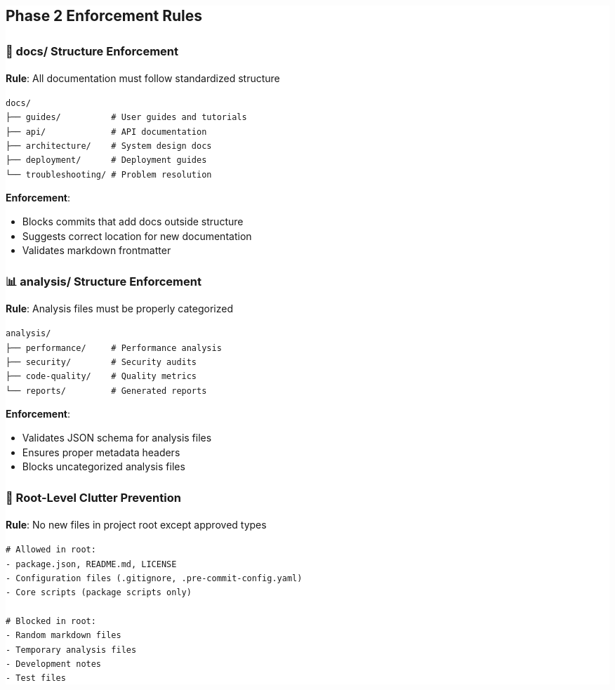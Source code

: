 ## Phase 2 Enforcement Rules

### 📁 docs/ Structure Enforcement

**Rule**: All documentation must follow standardized structure

```
docs/
├── guides/          # User guides and tutorials
├── api/             # API documentation
├── architecture/    # System design docs
├── deployment/      # Deployment guides
└── troubleshooting/ # Problem resolution
```

**Enforcement**:
- Blocks commits that add docs outside structure
- Suggests correct location for new documentation
- Validates markdown frontmatter

### 📊 analysis/ Structure Enforcement

**Rule**: Analysis files must be properly categorized

```
analysis/
├── performance/     # Performance analysis
├── security/        # Security audits
├── code-quality/    # Quality metrics
└── reports/         # Generated reports
```

**Enforcement**:
- Validates JSON schema for analysis files
- Ensures proper metadata headers
- Blocks uncategorized analysis files

### 🚫 Root-Level Clutter Prevention

**Rule**: No new files in project root except approved types

```
# Allowed in root:
- package.json, README.md, LICENSE
- Configuration files (.gitignore, .pre-commit-config.yaml)
- Core scripts (package scripts only)

# Blocked in root:
- Random markdown files
- Temporary analysis files
- Development notes
- Test files
```
